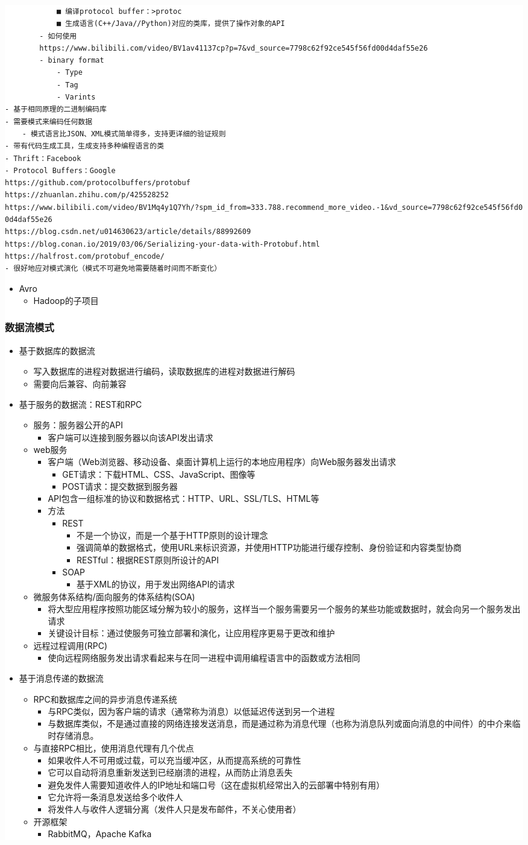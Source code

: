                 ■ 编译protocol buffer：>protoc
                ■ 生成语言(C++/Java//Python)对应的类库，提供了操作对象的API
            - 如何使用
            https://www.bilibili.com/video/BV1av41137cp?p=7&vd_source=7798c62f92ce545f56fd00d4daf55e26
            - binary format
                - Type
                - Tag
                - Varints
    - 基于相同原理的二进制编码库
    - 需要模式来编码任何数据
        - 模式语言比JSON、XML模式简单得多，支持更详细的验证规则
    - 带有代码生成工具，生成支持多种编程语言的类
    - Thrift：Facebook
    - Protocol Buffers：Google
    https://github.com/protocolbuffers/protobuf
    https://zhuanlan.zhihu.com/p/425528252
    https://www.bilibili.com/video/BV1Mq4y1Q7Yh/?spm_id_from=333.788.recommend_more_video.-1&vd_source=7798c62f92ce545f56fd00d4daf55e26
    https://blog.csdn.net/u014630623/article/details/88992609
    https://blog.conan.io/2019/03/06/Serializing-your-data-with-Protobuf.html
    https://halfrost.com/protobuf_encode/
    - 很好地应对模式演化（模式不可避免地需要随着时间而不断变化）
- Avro
    - Hadoop的子项目

### 数据流模式
- 基于数据库的数据流
    - 写入数据库的进程对数据进行编码，读取数据库的进程对数据进行解码
    - 需要向后兼容、向前兼容
- 基于服务的数据流：REST和RPC
    - 服务：服务器公开的API
        - 客户端可以连接到服务器以向该API发出请求
    - web服务
        - 客户端（Web浏览器、移动设备、桌面计算机上运行的本地应用程序）向Web服务器发出请求
            - GET请求：下载HTML、CSS、JavaScript、图像等
            - POST请求：提交数据到服务器
        - API包含一组标准的协议和数据格式：HTTP、URL、SSL/TLS、HTML等
        - 方法
            - REST
                - 不是一个协议，而是一个基于HTTP原则的设计理念
                - 强调简单的数据格式，使用URL来标识资源，并使用HTTP功能进行缓存控制、身份验证和内容类型协商
                - RESTful：根据REST原则所设计的API
            - SOAP
                - 基于XML的协议，用于发出网络API的请求
    - 微服务体系结构/面向服务的体系结构(SOA)
        - 将大型应用程序按照功能区域分解为较小的服务，这样当一个服务需要另一个服务的某些功能或数据时，就会向另一个服务发出请求
        - 关键设计目标：通过使服务可独立部署和演化，让应用程序更易于更改和维护
    - 远程过程调用(RPC)
        - 使向远程网络服务发出请求看起来与在同一进程中调用编程语言中的函数或方法相同

- 基于消息传递的数据流
    - RPC和数据库之间的异步消息传递系统
        - 与RPC类似，因为客户端的请求（通常称为消息）以低延迟传送到另一个进程
        - 与数据库类似，不是通过直接的网络连接发送消息，而是通过称为消息代理（也称为消息队列或面向消息的中间件）的中介来临时存储消息。
    - 与直接RPC相比，使用消息代理有几个优点
        - 如果收件人不可用或过载，可以充当缓冲区，从而提高系统的可靠性
        - 它可以自动将消息重新发送到已经崩溃的进程，从而防止消息丢失
        - 避免发件人需要知道收件人的IP地址和端口号（这在虚拟机经常出入的云部署中特别有用）
        - 它允许将一条消息发送给多个收件人
        - 将发件人与收件人逻辑分离（发件人只是发布邮件，不关心使用者）
    - 开源框架
        - RabbitMQ，Apache Kafka




